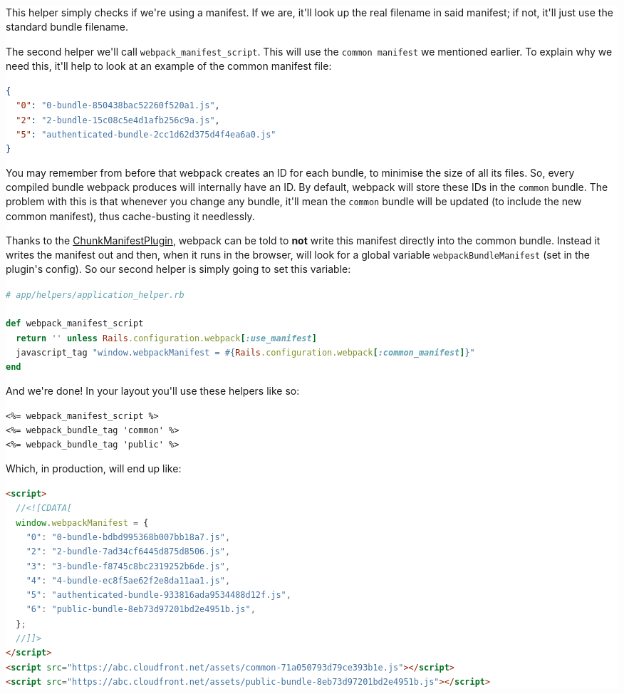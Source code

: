 This helper simply checks if we're using a manifest. If we are, it'll look up the real filename in said manifest; if not, it'll just use the standard bundle filename.

The second helper we'll call `webpack_manifest_script`. This will use the `common manifest` we mentioned earlier. To explain why we need this, it'll help to look at an example of the common manifest file:

```json
{
  "0": "0-bundle-850438bac52260f520a1.js",
  "2": "2-bundle-15c08c5e4d1afb256c9a.js",
  "5": "authenticated-bundle-2cc1d62d375d4f4ea6a0.js"
}
```

You may remember from before that webpack creates an ID for each bundle, to minimise the size of all its files. So, every compiled bundle webpack produces will internally have an ID. By default, webpack will store these IDs in the `common` bundle. The problem with this is that whenever you change any bundle, it'll mean the `common` bundle will be updated (to include the new common manifest), thus cache-busting it needlessly.

Thanks to the [ChunkManifestPlugin](https://github.com/diurnalist/chunk-manifest-webpack-plugin), webpack can be told to **not** write this manifest directly into the common bundle. Instead it writes the manifest out and then, when it runs in the browser, will look for a global variable `webpackBundleManifest` (set in the plugin's config). So our second helper is simply going to set this variable:

```ruby
# app/helpers/application_helper.rb

def webpack_manifest_script
  return '' unless Rails.configuration.webpack[:use_manifest]
  javascript_tag "window.webpackManifest = #{Rails.configuration.webpack[:common_manifest]}"
end
```

And we're done! In your layout you'll use these helpers like so:

```erb
<%= webpack_manifest_script %>
<%= webpack_bundle_tag 'common' %>
<%= webpack_bundle_tag 'public' %>
```

Which, in production, will end up like:

```html
<script>
  //<![CDATA[
  window.webpackManifest = {
    "0": "0-bundle-bdbd995368b007bb18a7.js",
    "2": "2-bundle-7ad34cf6445d875d8506.js",
    "3": "3-bundle-f8745c8bc2319252b6de.js",
    "4": "4-bundle-ec8f5ae62f2e8da11aa1.js",
    "5": "authenticated-bundle-933816ada9534488d12f.js",
    "6": "public-bundle-8eb73d97201bd2e4951b.js",
  };
  //]]>
</script>
<script src="https://abc.cloudfront.net/assets/common-71a050793d79ce393b1e.js"></script>
<script src="https://abc.cloudfront.net/assets/public-bundle-8eb73d97201bd2e4951b.js"></script>
```
